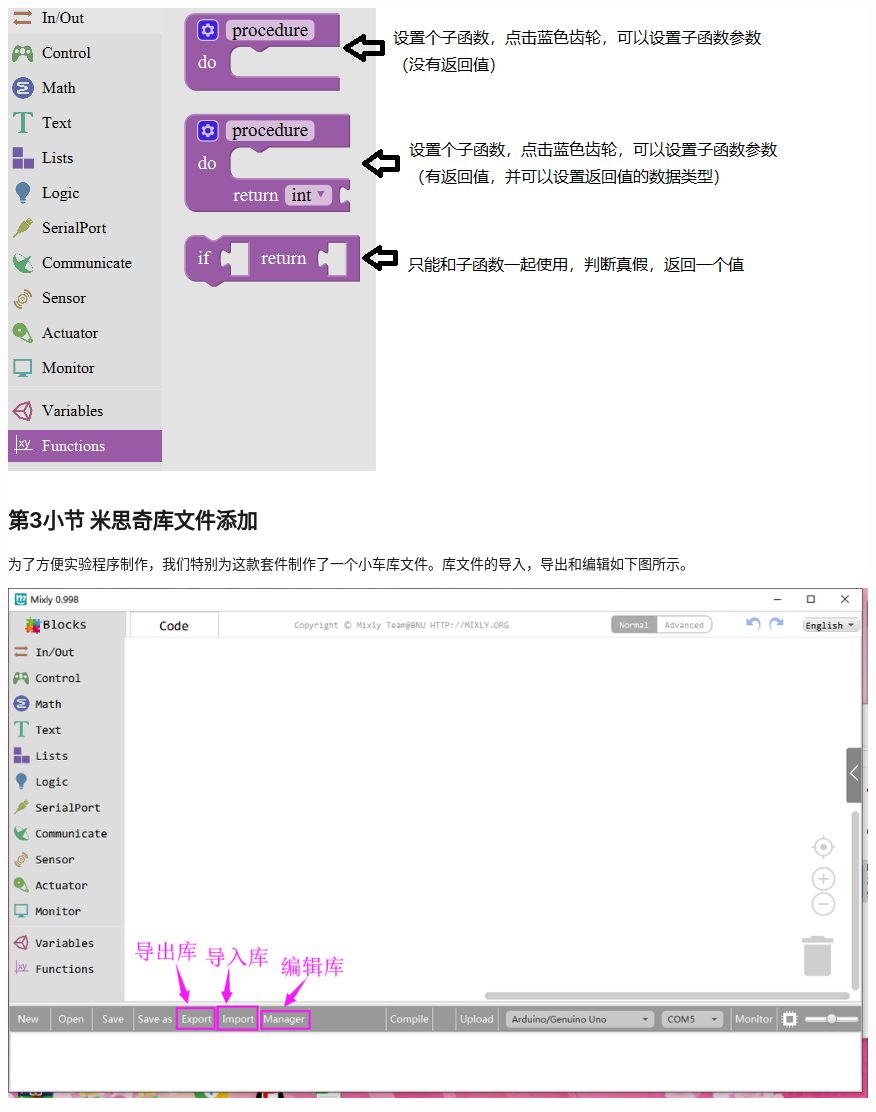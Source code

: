 ![](media/d0d267c14589c3dc812d2e6dfa1d6a7b.png)

## 第3小节 米思奇库文件添加

为了方便实验程序制作，我们特别为这款套件制作了一个小车库文件。库文件的导入，导出和编辑如下图所示。

![](media/d9c30e2ae4be281e685dea9c86cb5358.png)

